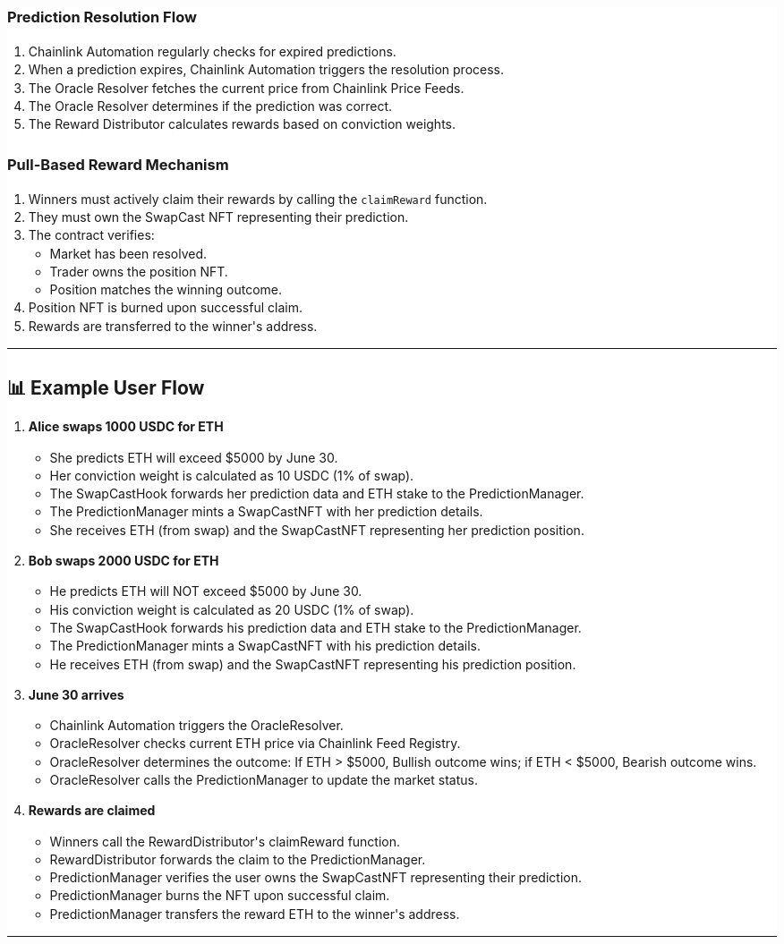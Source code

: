 ### Prediction Resolution Flow

1. Chainlink Automation regularly checks for expired predictions.
2. When a prediction expires, Chainlink Automation triggers the resolution process.
3. The Oracle Resolver fetches the current price from Chainlink Price Feeds.
4. The Oracle Resolver determines if the prediction was correct.
5. The Reward Distributor calculates rewards based on conviction weights.

### Pull-Based Reward Mechanism

1. Winners must actively claim their rewards by calling the `claimReward` function.
2. They must own the SwapCast NFT representing their prediction.
3. The contract verifies:
    - Market has been resolved.
    - Trader owns the position NFT.
    - Position matches the winning outcome.
4. Position NFT is burned upon successful claim.
5. Rewards are transferred to the winner's address.

---

## 📊 Example User Flow

1. **Alice swaps 1000 USDC for ETH**
    - She predicts ETH will exceed $5000 by June 30.
    - Her conviction weight is calculated as 10 USDC (1% of swap).
    - The SwapCastHook forwards her prediction data and ETH stake to the PredictionManager.
    - The PredictionManager mints a SwapCastNFT with her prediction details.
    - She receives ETH (from swap) and the SwapCastNFT representing her prediction position.

2. **Bob swaps 2000 USDC for ETH**
    - He predicts ETH will NOT exceed $5000 by June 30.
    - His conviction weight is calculated as 20 USDC (1% of swap).
    - The SwapCastHook forwards his prediction data and ETH stake to the PredictionManager.
    - The PredictionManager mints a SwapCastNFT with his prediction details.
    - He receives ETH (from swap) and the SwapCastNFT representing his prediction position.

3. **June 30 arrives**
    - Chainlink Automation triggers the OracleResolver.
    - OracleResolver checks current ETH price via Chainlink Feed Registry.
    - OracleResolver determines the outcome: If ETH > $5000, Bullish outcome wins; if ETH < $5000, Bearish outcome wins.
    - OracleResolver calls the PredictionManager to update the market status.

4. **Rewards are claimed**
    - Winners call the RewardDistributor's claimReward function.
    - RewardDistributor forwards the claim to the PredictionManager.
    - PredictionManager verifies the user owns the SwapCastNFT representing their prediction.
    - PredictionManager burns the NFT upon successful claim.
    - PredictionManager transfers the reward ETH to the winner's address.

---
